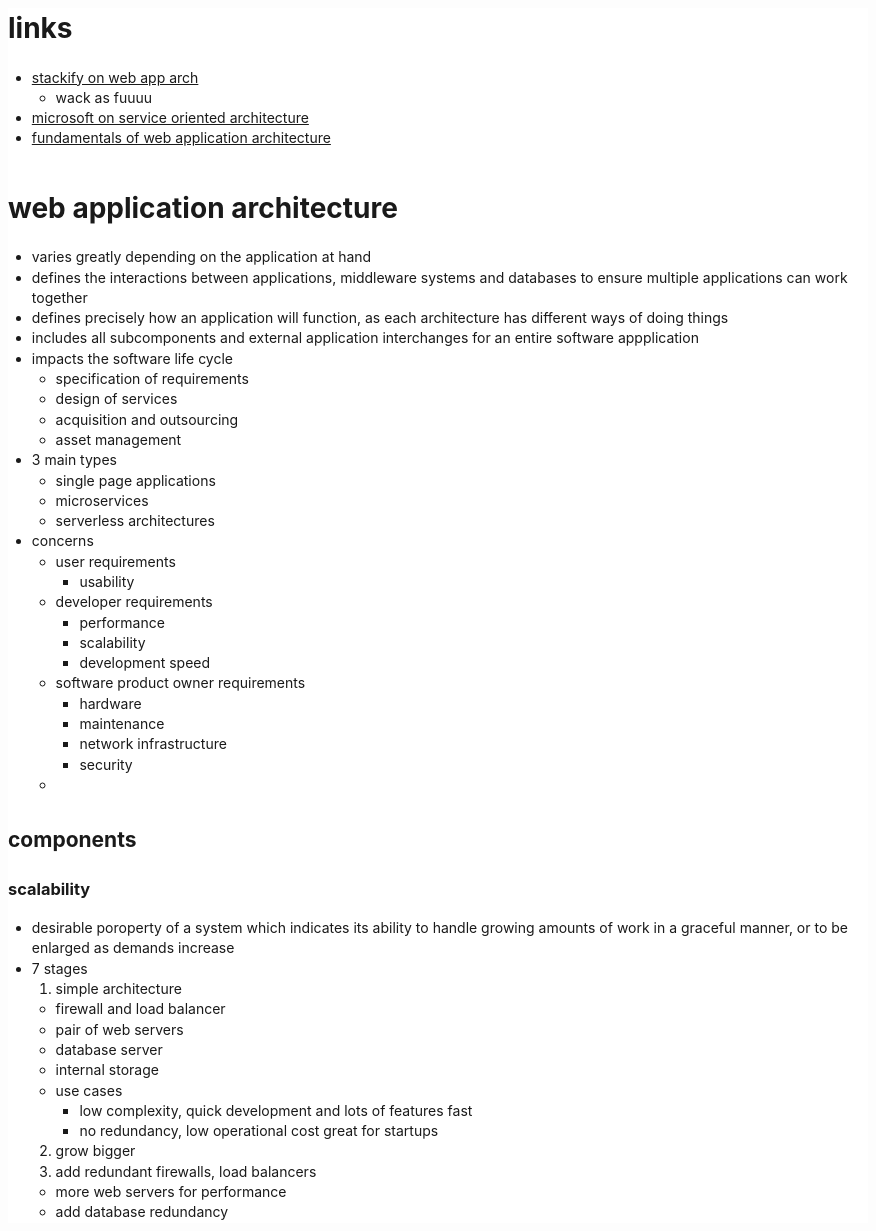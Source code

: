 # links
  - [stackify on web app arch](https://stackify.com/web-application-architecture/)
    - wack as fuuuu
  - [microsoft on service oriented architecture](https://docs.microsoft.com/en-us/previous-versions/aa480021(v=msdn.10))
  - [fundamentals of web application architecture](https://www.peerbits.com/blog/web-application-architecture.html)

# web application architecture
  - varies greatly depending on the application at hand
  - defines the interactions between applications, middleware systems and databases to ensure multiple applications can work together
  - defines precisely how an application will function, as each architecture has different ways of doing things
  - includes all subcomponents and external application interchanges for an entire software appplication
  - impacts the software life cycle
    - specification of requirements
    - design of services
    - acquisition and outsourcing
    - asset management
  - 3 main types
    - single page applications
    - microservices
    - serverless architectures
  - concerns
    - user requirements
      - usability
    - developer requirements
      - performance
      - scalability
      - development speed
    - software product owner requirements
      - hardware
      - maintenance
      - network infrastructure
      - security
    -
## components
### scalability
 - desirable poroperty of a system which indicates its ability to handle growing amounts of work in a graceful manner, or to be enlarged as demands increase
 - 7 stages
   1. simple architecture
     - firewall and load balancer
     - pair of web servers
     - database server
     - internal storage
     - use cases
       - low complexity, quick development and lots of features fast
       - no redundancy, low operational cost great for startups
   2. grow bigger
     1. add redundant firewalls, load balancers
     - more web servers for performance
     - add database redundancy
